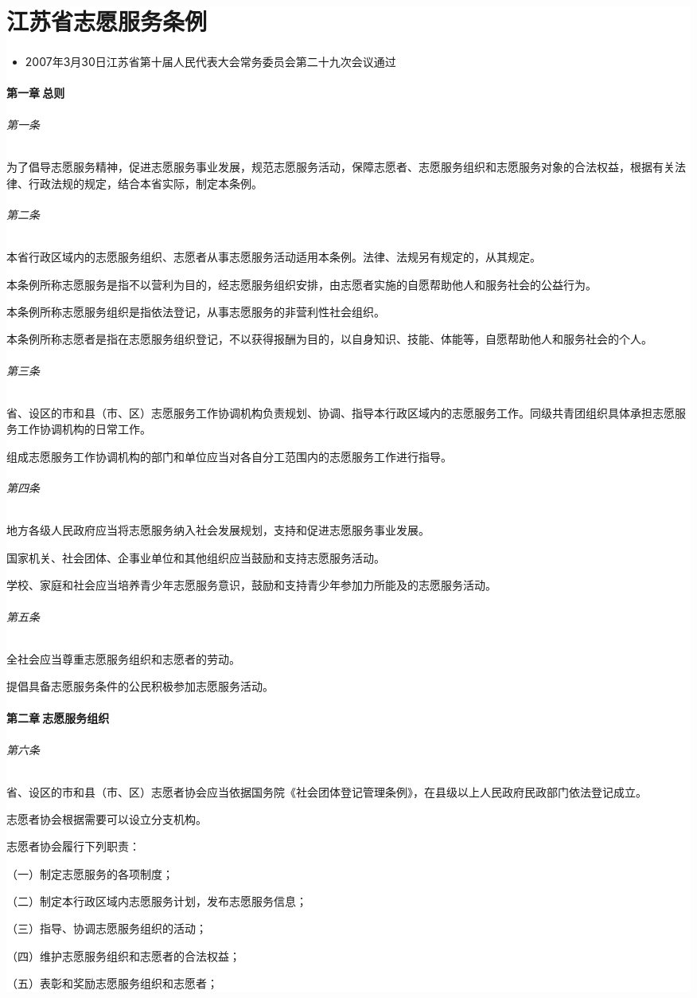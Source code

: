 # 江苏省志愿服务条例

- 2007年3月30日江苏省第十届人民代表大会常务委员会第二十九次会议通过



#### 第一章 总则

###### 第一条

为了倡导志愿服务精神，促进志愿服务事业发展，规范志愿服务活动，保障志愿者、志愿服务组织和志愿服务对象的合法权益，根据有关法律、行政法规的规定，结合本省实际，制定本条例。

###### 第二条

本省行政区域内的志愿服务组织、志愿者从事志愿服务活动适用本条例。法律、法规另有规定的，从其规定。

本条例所称志愿服务是指不以营利为目的，经志愿服务组织安排，由志愿者实施的自愿帮助他人和服务社会的公益行为。

本条例所称志愿服务组织是指依法登记，从事志愿服务的非营利性社会组织。

本条例所称志愿者是指在志愿服务组织登记，不以获得报酬为目的，以自身知识、技能、体能等，自愿帮助他人和服务社会的个人。

###### 第三条

省、设区的市和县（市、区）志愿服务工作协调机构负责规划、协调、指导本行政区域内的志愿服务工作。同级共青团组织具体承担志愿服务工作协调机构的日常工作。

组成志愿服务工作协调机构的部门和单位应当对各自分工范围内的志愿服务工作进行指导。

###### 第四条

地方各级人民政府应当将志愿服务纳入社会发展规划，支持和促进志愿服务事业发展。

国家机关、社会团体、企事业单位和其他组织应当鼓励和支持志愿服务活动。

学校、家庭和社会应当培养青少年志愿服务意识，鼓励和支持青少年参加力所能及的志愿服务活动。

###### 第五条

全社会应当尊重志愿服务组织和志愿者的劳动。

提倡具备志愿服务条件的公民积极参加志愿服务活动。

#### 第二章 志愿服务组织

###### 第六条

省、设区的市和县（市、区）志愿者协会应当依据国务院《社会团体登记管理条例》，在县级以上人民政府民政部门依法登记成立。

志愿者协会根据需要可以设立分支机构。

志愿者协会履行下列职责：

（一）制定志愿服务的各项制度；

（二）制定本行政区域内志愿服务计划，发布志愿服务信息；

（三）指导、协调志愿服务组织的活动；

（四）维护志愿服务组织和志愿者的合法权益；

（五）表彰和奖励志愿服务组织和志愿者；
